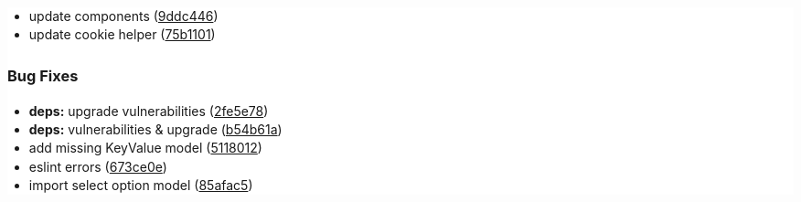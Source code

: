 * update components ([9ddc446](https://gitlab.com/cresh.io/cresh-ui/commit/9ddc4469d0179c5a14d84b6c7abfe524ddd57186))
* update cookie helper ([75b1101](https://gitlab.com/cresh.io/cresh-ui/commit/75b110120d5404a72f0cad66b86b86cdc8d88dc8))


### Bug Fixes

* **deps:** upgrade vulnerabilities ([2fe5e78](https://gitlab.com/cresh.io/cresh-ui/commit/2fe5e78fb539de99d3ba8a5ba19db2da6f2da1da))
* **deps:** vulnerabilities & upgrade ([b54b61a](https://gitlab.com/cresh.io/cresh-ui/commit/b54b61a7e1fb024bf60b0d5f380282f4f7a7df0f))
* add missing KeyValue model ([5118012](https://gitlab.com/cresh.io/cresh-ui/commit/51180124b23f066fb27807dcdd7971226bda2093))
* eslint errors ([673ce0e](https://gitlab.com/cresh.io/cresh-ui/commit/673ce0e849750470853ba64d404b10b109122fa9))
* import select option model ([85afac5](https://gitlab.com/cresh.io/cresh-ui/commit/85afac585cbc244bed3f05683d97534c8a79099e))
